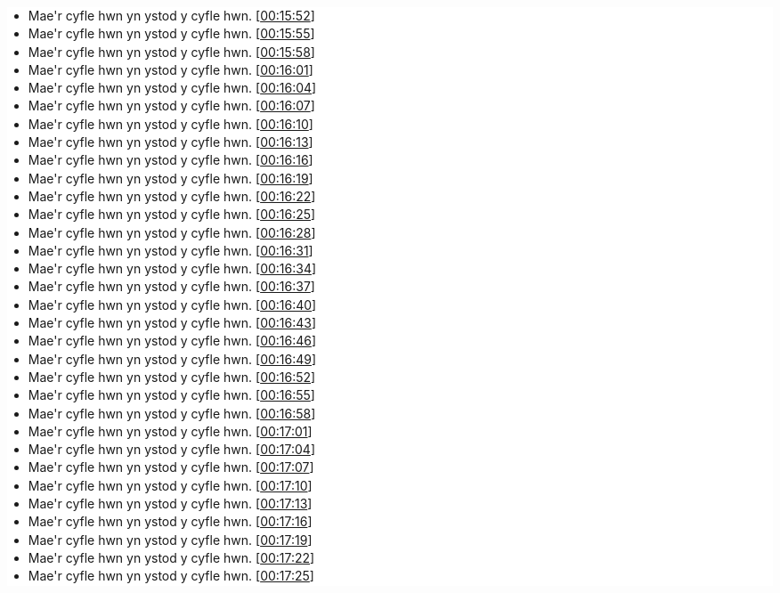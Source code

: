 *  Mae'r cyfle hwn yn ystod y cyfle hwn. [[00:15:52](https://www.youtube.com/watch?v=7PQEuEHungQ&t=952.0s)]
*  Mae'r cyfle hwn yn ystod y cyfle hwn. [[00:15:55](https://www.youtube.com/watch?v=7PQEuEHungQ&t=955.0s)]
*  Mae'r cyfle hwn yn ystod y cyfle hwn. [[00:15:58](https://www.youtube.com/watch?v=7PQEuEHungQ&t=958.0s)]
*  Mae'r cyfle hwn yn ystod y cyfle hwn. [[00:16:01](https://www.youtube.com/watch?v=7PQEuEHungQ&t=961.0s)]
*  Mae'r cyfle hwn yn ystod y cyfle hwn. [[00:16:04](https://www.youtube.com/watch?v=7PQEuEHungQ&t=964.0s)]
*  Mae'r cyfle hwn yn ystod y cyfle hwn. [[00:16:07](https://www.youtube.com/watch?v=7PQEuEHungQ&t=967.0s)]
*  Mae'r cyfle hwn yn ystod y cyfle hwn. [[00:16:10](https://www.youtube.com/watch?v=7PQEuEHungQ&t=970.0s)]
*  Mae'r cyfle hwn yn ystod y cyfle hwn. [[00:16:13](https://www.youtube.com/watch?v=7PQEuEHungQ&t=973.0s)]
*  Mae'r cyfle hwn yn ystod y cyfle hwn. [[00:16:16](https://www.youtube.com/watch?v=7PQEuEHungQ&t=976.0s)]
*  Mae'r cyfle hwn yn ystod y cyfle hwn. [[00:16:19](https://www.youtube.com/watch?v=7PQEuEHungQ&t=979.0s)]
*  Mae'r cyfle hwn yn ystod y cyfle hwn. [[00:16:22](https://www.youtube.com/watch?v=7PQEuEHungQ&t=982.0s)]
*  Mae'r cyfle hwn yn ystod y cyfle hwn. [[00:16:25](https://www.youtube.com/watch?v=7PQEuEHungQ&t=985.0s)]
*  Mae'r cyfle hwn yn ystod y cyfle hwn. [[00:16:28](https://www.youtube.com/watch?v=7PQEuEHungQ&t=988.0s)]
*  Mae'r cyfle hwn yn ystod y cyfle hwn. [[00:16:31](https://www.youtube.com/watch?v=7PQEuEHungQ&t=991.0s)]
*  Mae'r cyfle hwn yn ystod y cyfle hwn. [[00:16:34](https://www.youtube.com/watch?v=7PQEuEHungQ&t=994.0s)]
*  Mae'r cyfle hwn yn ystod y cyfle hwn. [[00:16:37](https://www.youtube.com/watch?v=7PQEuEHungQ&t=997.0s)]
*  Mae'r cyfle hwn yn ystod y cyfle hwn. [[00:16:40](https://www.youtube.com/watch?v=7PQEuEHungQ&t=1000.0s)]
*  Mae'r cyfle hwn yn ystod y cyfle hwn. [[00:16:43](https://www.youtube.com/watch?v=7PQEuEHungQ&t=1003.0s)]
*  Mae'r cyfle hwn yn ystod y cyfle hwn. [[00:16:46](https://www.youtube.com/watch?v=7PQEuEHungQ&t=1006.0s)]
*  Mae'r cyfle hwn yn ystod y cyfle hwn. [[00:16:49](https://www.youtube.com/watch?v=7PQEuEHungQ&t=1009.0s)]
*  Mae'r cyfle hwn yn ystod y cyfle hwn. [[00:16:52](https://www.youtube.com/watch?v=7PQEuEHungQ&t=1012.0s)]
*  Mae'r cyfle hwn yn ystod y cyfle hwn. [[00:16:55](https://www.youtube.com/watch?v=7PQEuEHungQ&t=1015.0s)]
*  Mae'r cyfle hwn yn ystod y cyfle hwn. [[00:16:58](https://www.youtube.com/watch?v=7PQEuEHungQ&t=1018.0s)]
*  Mae'r cyfle hwn yn ystod y cyfle hwn. [[00:17:01](https://www.youtube.com/watch?v=7PQEuEHungQ&t=1021.0s)]
*  Mae'r cyfle hwn yn ystod y cyfle hwn. [[00:17:04](https://www.youtube.com/watch?v=7PQEuEHungQ&t=1024.0s)]
*  Mae'r cyfle hwn yn ystod y cyfle hwn. [[00:17:07](https://www.youtube.com/watch?v=7PQEuEHungQ&t=1027.0s)]
*  Mae'r cyfle hwn yn ystod y cyfle hwn. [[00:17:10](https://www.youtube.com/watch?v=7PQEuEHungQ&t=1030.0s)]
*  Mae'r cyfle hwn yn ystod y cyfle hwn. [[00:17:13](https://www.youtube.com/watch?v=7PQEuEHungQ&t=1033.0s)]
*  Mae'r cyfle hwn yn ystod y cyfle hwn. [[00:17:16](https://www.youtube.com/watch?v=7PQEuEHungQ&t=1036.0s)]
*  Mae'r cyfle hwn yn ystod y cyfle hwn. [[00:17:19](https://www.youtube.com/watch?v=7PQEuEHungQ&t=1039.0s)]
*  Mae'r cyfle hwn yn ystod y cyfle hwn. [[00:17:22](https://www.youtube.com/watch?v=7PQEuEHungQ&t=1042.0s)]
*  Mae'r cyfle hwn yn ystod y cyfle hwn. [[00:17:25](https://www.youtube.com/watch?v=7PQEuEHungQ&t=1045.0s)]